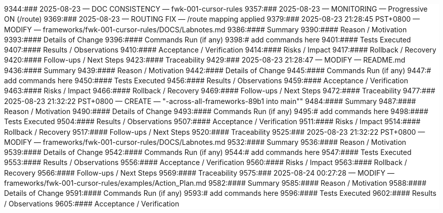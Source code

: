 9344:### 2025-08-23 — DOC CONSISTENCY — fwk-001-cursor-rules
9357:### 2025-08-23 — MONITORING — Progressive ON (/route)
9369:### 2025-08-23 — ROUTING FIX — /route mapping applied
9379:### 2025-08-23 21:28:45 PST+0800 — MODIFY — frameworks/fwk-001-cursor-rules/DOCS/Labnotes.md
9386:#### Summary
9390:#### Reason / Motivation
9393:#### Details of Change
9396:#### Commands Run (if any)
9398:# add commands here
9401:#### Tests Executed
9407:#### Results / Observations
9410:#### Acceptance / Verification
9414:#### Risks / Impact
9417:#### Rollback / Recovery
9420:#### Follow-ups / Next Steps
9423:#### Traceability
9429:### 2025-08-23 21:28:47 — MODIFY — README.md
9436:#### Summary
9439:#### Reason / Motivation
9442:#### Details of Change
9445:#### Commands Run (if any)
9447:# add commands here
9450:#### Tests Executed
9456:#### Results / Observations
9459:#### Acceptance / Verification
9463:#### Risks / Impact
9466:#### Rollback / Recovery
9469:#### Follow-ups / Next Steps
9472:#### Traceability
9477:### 2025-08-23 21:32:22 PST+0800 — CREATE — "-across-all-frameworks-89b1 into main\""
9484:#### Summary
9487:#### Reason / Motivation
9490:#### Details of Change
9493:#### Commands Run (if any)
9495:# add commands here
9498:#### Tests Executed
9504:#### Results / Observations
9507:#### Acceptance / Verification
9511:#### Risks / Impact
9514:#### Rollback / Recovery
9517:#### Follow-ups / Next Steps
9520:#### Traceability
9525:### 2025-08-23 21:32:22 PST+0800 — MODIFY — frameworks/fwk-001-cursor-rules/DOCS/Labnotes.md
9532:#### Summary
9536:#### Reason / Motivation
9539:#### Details of Change
9542:#### Commands Run (if any)
9544:# add commands here
9547:#### Tests Executed
9553:#### Results / Observations
9556:#### Acceptance / Verification
9560:#### Risks / Impact
9563:#### Rollback / Recovery
9566:#### Follow-ups / Next Steps
9569:#### Traceability
9575:### 2025-08-24 00:27:28 — MODIFY — frameworks/fwk-001-cursor-rules/examples/Action_Plan.md
9582:#### Summary
9585:#### Reason / Motivation
9588:#### Details of Change
9591:#### Commands Run (if any)
9593:# add commands here
9596:#### Tests Executed
9602:#### Results / Observations
9605:#### Acceptance / Verification